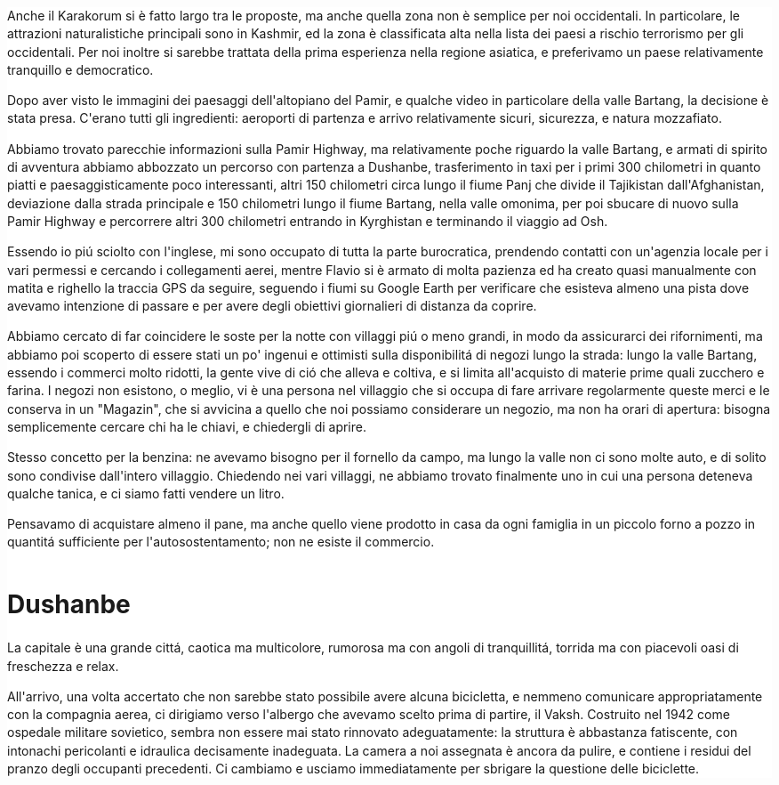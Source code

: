Anche il Karakorum si è fatto largo tra le proposte, ma anche quella zona non è semplice per noi occidentali. In particolare, le attrazioni naturalistiche principali sono in Kashmir, ed la zona è classificata alta nella lista dei paesi a rischio terrorismo per gli occidentali. Per noi inoltre si sarebbe trattata della prima esperienza nella regione asiatica, e preferivamo un paese relativamente tranquillo e democratico.

Dopo aver visto le immagini dei paesaggi dell'altopiano del Pamir, e qualche video in particolare della valle Bartang, la decisione è stata presa. C'erano tutti gli ingredienti: aeroporti di partenza e arrivo relativamente sicuri, sicurezza, e natura mozzafiato.

Abbiamo trovato parecchie informazioni sulla Pamir Highway, ma relativamente poche riguardo la valle Bartang, e armati di spirito di avventura abbiamo abbozzato un percorso con partenza a Dushanbe, trasferimento in taxi per i primi 300 chilometri in quanto piatti e paesaggisticamente poco interessanti, altri 150 chilometri circa lungo il fiume Panj che divide il Tajikistan dall'Afghanistan, deviazione dalla strada principale e 150 chilometri lungo il fiume Bartang, nella valle omonima, per poi sbucare di nuovo sulla Pamir Highway e percorrere altri 300 chilometri entrando in Kyrghistan e terminando il viaggio ad Osh.

Essendo io piú sciolto con l'inglese, mi sono occupato di tutta la parte burocratica, prendendo contatti con un'agenzia locale per i vari permessi e cercando i collegamenti aerei, mentre Flavio si è armato di molta pazienza ed ha creato quasi manualmente con matita e righello la traccia GPS da seguire, seguendo i fiumi su Google Earth per verificare che esisteva almeno una pista dove avevamo intenzione di passare e per avere degli obiettivi giornalieri di distanza da coprire.

Abbiamo cercato di far coincidere le soste per la notte con villaggi piú o meno grandi, in modo da assicurarci dei rifornimenti, ma abbiamo poi scoperto di essere stati un po' ingenui e ottimisti sulla disponibilitá di negozi lungo la strada: lungo la valle Bartang, essendo i commerci molto ridotti, la gente vive di ció che alleva e coltiva, e si limita all'acquisto di materie prime quali zucchero e farina. I negozi non esistono, o meglio, vi è una persona nel villaggio che si occupa di fare arrivare regolarmente queste merci e le conserva in un "Magazin", che si avvicina a quello che noi possiamo considerare un negozio, ma non ha orari di apertura: bisogna semplicemente cercare chi ha le chiavi, e chiedergli di aprire.

Stesso concetto per la benzina: ne avevamo bisogno per il fornello da campo, ma lungo la valle non ci sono molte auto, e di solito sono condivise dall'intero villaggio. Chiedendo nei vari villaggi, ne abbiamo trovato finalmente uno in cui una persona deteneva qualche tanica, e ci siamo fatti vendere un litro.

Pensavamo di acquistare almeno il pane, ma anche quello viene prodotto in casa da ogni famiglia in un piccolo forno a pozzo in quantitá sufficiente per l'autosostentamento; non ne esiste il commercio.


# Dushanbe

La capitale è una grande cittá, caotica ma multicolore, rumorosa ma con angoli di tranquillitá, torrida ma con piacevoli oasi di freschezza e relax.

All'arrivo, una volta accertato che non sarebbe stato possibile avere alcuna bicicletta, e nemmeno comunicare appropriatamente con la compagnia aerea, ci dirigiamo verso l'albergo che avevamo scelto prima di partire, il Vaksh. Costruito nel 1942 come ospedale militare sovietico, sembra non essere mai stato rinnovato adeguatamente: la struttura è abbastanza fatiscente, con intonachi pericolanti e idraulica decisamente inadeguata. La camera a noi assegnata è ancora da pulire, e contiene i residui del pranzo degli occupanti precedenti. Ci cambiamo e usciamo immediatamente per sbrigare la questione delle biciclette.
